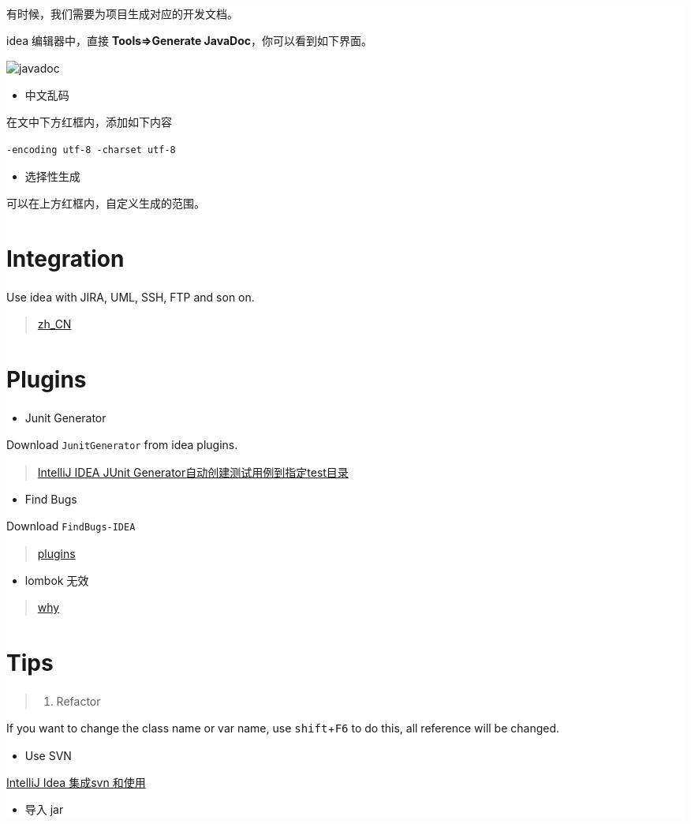 有时候，我们需要为项目生成对应的开发文档。

idea 编辑器中，直接 **Tools=>Generate JavaDoc**，你可以看到如下界面。

![javadoc](https://raw.githubusercontent.com/houbb/resource/master/img/idea/2017-07-12-idea-javadoc.png)
 
- 中文乱码

在文中下方红框内，添加如下内容

```
-encoding utf-8 -charset utf-8
```

- 选择性生成

可以在上方红框内，自定义生成的范围。

# Integration

Use idea with JIRA, UML, SSH, FTP and son on.

> [zh_CN](http://www.cnblogs.com/yjmyzz/p/4588386.html)

# Plugins

- Junit Generator

Download ```JunitGenerator``` from idea plugins.

> [IntelliJ IDEA JUnit Generator自动创建测试用例到指定test目录](http://blog.csdn.net/wangqiongabc123/article/details/19825663)

- Find Bugs

Download ```FindBugs-IDEA```

> [plugins](http://www.oschina.net/news/69858/java-developer-need-intellij-idea-plugin?from=mail-notify)


- lombok 无效

> [why](https://my.oschina.net/baishi/blog/515346)

# Tips

> 1. Refactor

If you want to change the class name or var name, use <kbd>shift</kbd>+<kbd>F6</kbd> to do this,
all reference will be changed.


- Use SVN

[IntelliJ Idea 集成svn 和使用](http://www.cnblogs.com/zhanghaoliang/p/6206948.html)

- 导入 jar
